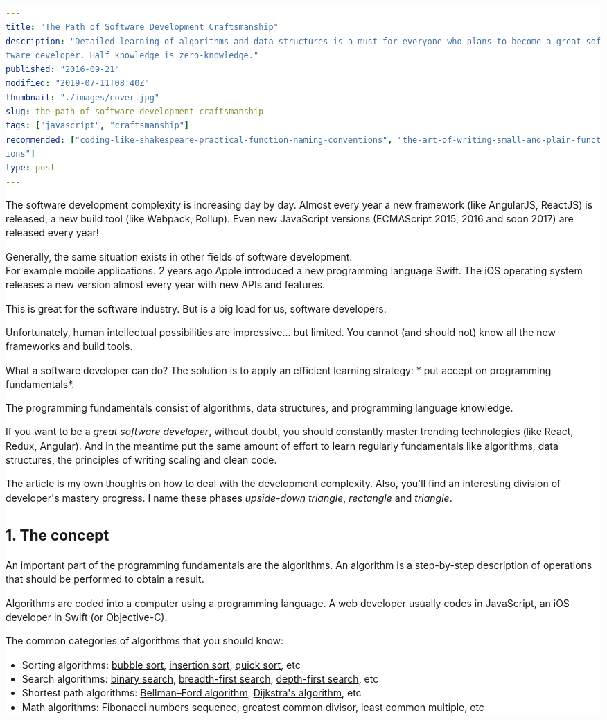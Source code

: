 ```yaml
---
title: "The Path of Software Development Craftsmanship"
description: "Detailed learning of algorithms and data structures is a must for everyone who plans to become a great software developer. Half knowledge is zero-knowledge."
published: "2016-09-21"
modified: "2019-07-11T08:40Z"
thumbnail: "./images/cover.jpg"
slug: the-path-of-software-development-craftsmanship
tags: ["javascript", "craftsmanship"]
recommended: ["coding-like-shakespeare-practical-function-naming-conventions", "the-art-of-writing-small-and-plain-functions"]
type: post
---
```


The software development complexity is increasing day by day.  Almost every year a new framework (like AngularJS, ReactJS) is released, a new build tool (like Webpack, Rollup). Even new JavaScript versions (ECMAScript 2015, 2016 and soon 2017) are released every year!

Generally, the same situation exists in other fields of software development.  
For example mobile applications. 2 years ago Apple introduced a new programming language Swift. The iOS operating system releases a new version almost every year with new APIs and features.  

This is great for the software industry. But is a big load for us, software developers.

Unfortunately, human intellectual possibilities are impressive... but limited.  You cannot (and should not) know all the new frameworks and build tools.  

What a software developer can do? The solution is to apply an efficient learning strategy: * put accept on programming fundamentals*.  

The programming fundamentals consist of algorithms, data structures, and programming language knowledge.  

If you want to be a *great software developer*, without doubt, you should constantly master trending technologies (like React, Redux, Angular). And in the meantime put the same amount of effort to learn regularly fundamentals like algorithms, data structures, the principles of writing scaling and clean code.  

The article is my own thoughts on how to deal with the development complexity. Also, you'll find an interesting division of developer's mastery progress. I name these phases *upside-down triangle*, *rectangle* and *triangle*.  

## 1. The concept  

An important part of the programming fundamentals are the algorithms. An algorithm is a step-by-step description of operations that should be performed to obtain a result.  

Algorithms are coded into a computer using a programming language.  A web developer usually codes in JavaScript, an iOS developer in Swift (or Objective-C).

The common categories of algorithms that you should know:  

* Sorting algorithms: [bubble sort](https://en.wikipedia.org/wiki/Bubble_sort), [insertion sort](https://en.wikipedia.org/wiki/Insertion_sort), [quick sort](https://en.wikipedia.org/wiki/Quicksort), etc
* Search algorithms: [binary search](https://en.wikipedia.org/wiki/Binary_search_algorithm), [breadth-first search](https://en.wikipedia.org/wiki/Breadth-first_search), [depth-first search](https://en.wikipedia.org/wiki/Depth-first_search), etc
* Shortest path algorithms: [Bellman–Ford algorithm](https://en.wikipedia.org/wiki/Bellman%E2%80%93Ford_algorithm), [Dijkstra's algorithm](https://en.wikipedia.org/wiki/Dijkstra%27s_algorithm), etc
* Math algorithms: [Fibonacci numbers sequence](https://en.wikipedia.org/wiki/Fibonacci_number), [greatest common divisor](https://en.wikipedia.org/wiki/Euclidean_algorithm), [least common multiple](https://en.wikipedia.org/wiki/Least_common_multiple), etc

